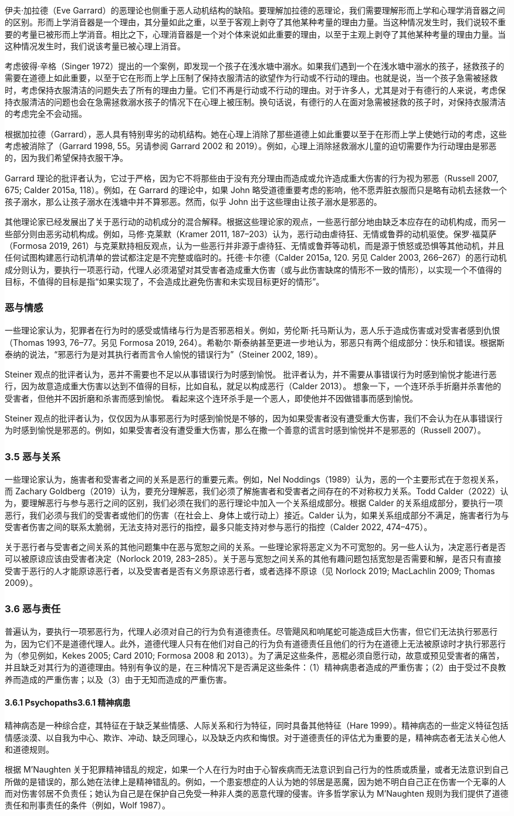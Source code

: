 伊夫·加拉德（Eve Garrard）的恶理论也侧重于恶人动机结构的缺陷。要理解加拉德的恶理论，我们需要理解形而上学和心理学消音器之间的区别。形而上学消音器是一个理由，其分量如此之重，以至于客观上剥夺了其他某种考量的理由力量。当这种情况发生时，我们说较不重要的考量已被形而上学消音。相比之下，心理消音器是一个对个体来说如此重要的理由，以至于主观上剥夺了其他某种考量的理由力量。当这种情况发生时，我们说该考量已被心理上消音。

考虑彼得·辛格（Singer 1972）提出的一个案例，即发现一个孩子在浅水塘中溺水。如果我们遇到一个在浅水塘中溺水的孩子，拯救孩子的需要在道德上如此重要，以至于它在形而上学上压制了保持衣服清洁的欲望作为行动或不行动的理由。也就是说，当一个孩子急需被拯救时，考虑保持衣服清洁的问题失去了所有的理由力量。它们不再是行动或不行动的理由。对于许多人，尤其是对于有德行的人来说，考虑保持衣服清洁的问题也会在急需拯救溺水孩子的情况下在心理上被压制。换句话说，有德行的人在面对急需被拯救的孩子时，对保持衣服清洁的考虑完全不会动摇。

根据加拉德（Garrard），恶人具有特别卑劣的动机结构。她在心理上消除了那些道德上如此重要以至于在形而上学上使她行动的考虑，这些考虑被消除了（Garrard 1998, 55。另请参阅 Garrard 2002 和 2019）。例如，心理上消除拯救溺水儿童的迫切需要作为行动理由是邪恶的，因为我们希望保持衣服干净。

Garrard 理论的批评者认为，它过于严格，因为它不将那些由于没有充分理由而造成或允许造成重大伤害的行为视为邪恶（Russell 2007, 675; Calder 2015a, 118）。例如，在 Garrard 的理论中，如果 John 略受道德重要考虑的影响，他不愿弄脏衣服而只是略有动机去拯救一个孩子溺水，那么让孩子溺水在浅塘中并不算邪恶。然而，似乎 John 出于这些理由让孩子溺水是邪恶的。

其他理论家已经发展出了关于恶行动的动机成分的混合解释。根据这些理论家的观点，一些恶行部分地由缺乏本应存在的动机构成，而另一些部分则由恶劣动机构成。例如，马修·克莱默（Kramer 2011, 187–203）认为，恶行动由虐待狂、无情或鲁莽的动机驱使。保罗·福莫萨（Formosa 2019, 261）与克莱默持相反观点，认为一些恶行并非源于虐待狂、无情或鲁莽等动机，而是源于愤怒或恐惧等其他动机，并且任何试图构建恶行动机清单的尝试都注定是不完整或临时的。托德·卡尔德（Calder 2015a, 120. 另见 Calder 2003, 266–267）的恶行动机成分则认为，要执行一项恶行动，代理人必须渴望对其受害者造成重大伤害（或与此伤害缺席的情形不一致的情形），以实现一个不值得的目标，不值得的目标是指“如果实现了，不会造成比避免伤害和未实现目标更好的情形”。

### 恶与情感

一些理论家认为，犯罪者在行为时的感受或情绪与行为是否邪恶相关。例如，劳伦斯·托马斯认为，恶人乐于造成伤害或对受害者感到仇恨（Thomas 1993, 76–77。另见 Formosa 2019, 264）。希勒尔·斯泰纳甚至更进一步地认为，邪恶只有两个组成部分：快乐和错误。根据斯泰纳的说法，“邪恶行为是对其执行者而言令人愉悦的错误行为”（Steiner 2002, 189）。

Steiner 观点的批评者认为，恶并不需要也不足以从事错误行为时感到愉悦。 批评者认为，并不需要从事错误行为时感到愉悦才能进行恶行，因为故意造成重大伤害以达到不值得的目标，比如自私，就足以构成恶行（Calder 2013）。 想象一下，一个连环杀手折磨并杀害他的受害者，但他并不因折磨和杀害而感到愉悦。 看起来这个连环杀手是一个恶人，即使他并不因做错事而感到愉悦。

Steiner 观点的批评者认为，仅仅因为从事邪恶行为时感到愉悦是不够的，因为如果受害者没有遭受重大伤害，我们不会认为在从事错误行为时感到愉悦是邪恶的。例如，如果受害者没有遭受重大伤害，那么在撒一个善意的谎言时感到愉悦并不是邪恶的（Russell 2007）。

### 3.5 恶与关系

一些理论家认为，施害者和受害者之间的关系是恶行的重要元素。例如，Nel Noddings（1989）认为，恶的一个主要形式在于忽视关系，而 Zachary Goldberg（2019）认为，要充分理解恶，我们必须了解施害者和受害者之间存在的不对称权力关系。Todd Calder（2022）认为，要理解恶行与参与恶行之间的区别，我们必须在我们的恶行理论中加入一个关系组成部分。根据 Calder 的关系组成部分，要执行一项恶行，我们必须与我们的受害者或他们的伤害（在社会上、身体上或行动上）接近。Calder 认为，如果关系组成部分不满足，施害者行为与受害者伤害之间的联系太脆弱，无法支持对恶行的指控，最多只能支持对参与恶行的指控（Calder 2022, 474–475）。

关于恶行者与受害者之间关系的其他问题集中在恶与宽恕之间的关系。一些理论家将恶定义为不可宽恕的。另一些人认为，决定恶行者是否可以被原谅应该由受害者决定（Norlock 2019, 283–285）。关于恶与宽恕之间关系的其他有趣问题包括宽恕是否需要和解，是否只有直接受害于恶行的人才能原谅恶行者，以及受害者是否有义务原谅恶行者，或者选择不原谅（见 Norlock 2019; MacLachlin 2009; Thomas 2009）。

### 3.6 恶与责任

普遍认为，要执行一项邪恶行为，代理人必须对自己的行为负有道德责任。尽管飓风和响尾蛇可能造成巨大伤害，但它们无法执行邪恶行为，因为它们不是道德代理人。此外，道德代理人只有在他们对自己的行为负有道德责任且他们的行为在道德上无法被原谅时才执行邪恶行为（参见例如，Kekes 2005; Card 2010; Formosa 2008 和 2013）。为了满足这些条件，恶棍必须自愿行动，故意或预见受害者的痛苦，并且缺乏对其行为的道德理由。特别有争议的是，在三种情况下是否满足这些条件：（1）精神病患者造成的严重伤害；（2）由于受过不良教养而造成的严重伤害；以及（3）由于无知而造成的严重伤害。

#### 3.6.1 Psychopaths3.6.1 精神病患

精神病态是一种综合症，其特征在于缺乏某些情感、人际关系和行为特征，同时具备其他特征（Hare 1999）。精神病态的一些定义特征包括情感淡漠、以自我为中心、欺诈、冲动、缺乏同理心，以及缺乏内疚和悔恨。对于道德责任的评估尤为重要的是，精神病态者无法关心他人和道德规则。

根据 M’Naughten 关于犯罪精神错乱的规定，如果一个人在行为时由于心智疾病而无法意识到自己行为的性质或质量，或者无法意识到自己所做的是错误的，那么她在法律上是精神错乱的。例如，一个患妄想症的人认为她的邻居是恶魔，因为她不明白自己正在伤害一个无辜的人而对伤害邻居不负责任；她认为自己是在保护自己免受一种非人类的恶意代理的侵害。许多哲学家认为 M’Naughten 规则为我们提供了道德责任和刑事责任的条件（例如，Wolf 1987）。

